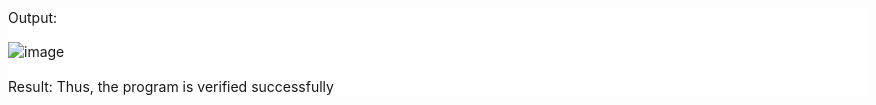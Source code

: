 ```c
```



Output:


<img width="450" alt="image" src="https://github.com/user-attachments/assets/ffef9755-d407-42cc-ae56-fc1e0297be76" />






Result:
Thus, the program is verified successfully



























